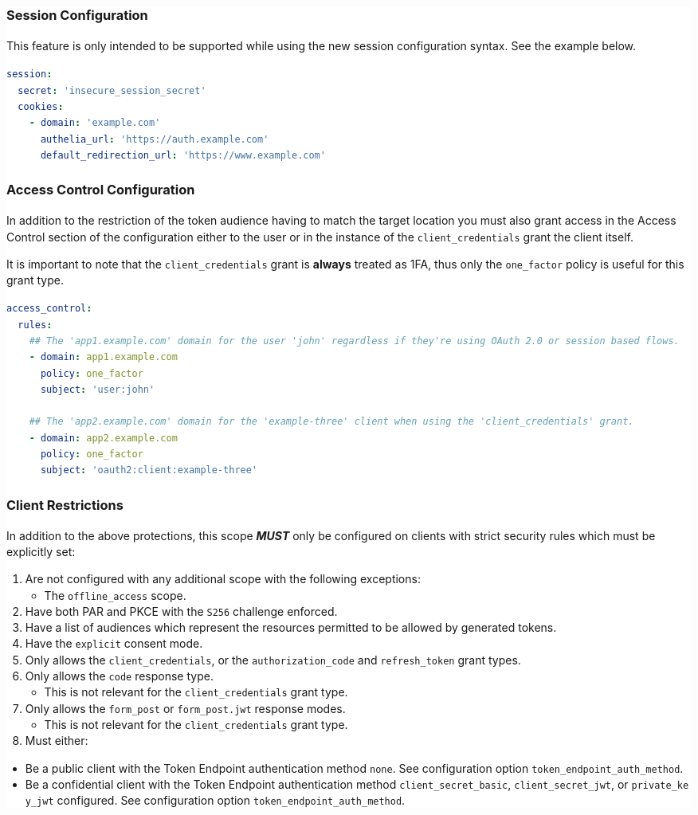 ### Session Configuration

This feature is only intended to be supported while using the new session configuration syntax. See the example below.

```yaml
session:
  secret: 'insecure_session_secret'
  cookies:
    - domain: 'example.com'
      authelia_url: 'https://auth.example.com'
      default_redirection_url: 'https://www.example.com'
```

### Access Control Configuration

In addition to the restriction of the token audience having to match the target location you must also grant access
in the Access Control section of the configuration either to the user or in the instance of the `client_credentials`
grant the client itself.

It is important to note that the `client_credentials` grant is **always** treated as 1FA, thus only the `one_factor`
policy is useful for this grant type.

```yaml
access_control:
  rules:
    ## The 'app1.example.com' domain for the user 'john' regardless if they're using OAuth 2.0 or session based flows.
    - domain: app1.example.com
      policy: one_factor
      subject: 'user:john'

    ## The 'app2.example.com' domain for the 'example-three' client when using the 'client_credentials' grant.
    - domain: app2.example.com
      policy: one_factor
      subject: 'oauth2:client:example-three'
```
### Client Restrictions

In addition to the above protections, this scope **_MUST_** only be configured on clients with strict security rules
which must be explicitly set:

1. Are not configured with any additional scope with the following exceptions:
   - The `offline_access` scope.
2. Have both PAR and PKCE with the `S256` challenge enforced.
3. Have a list of audiences which represent the resources permitted to be allowed by generated tokens.
4. Have the `explicit` consent mode.
5. Only allows the `client_credentials`, or the  `authorization_code` and `refresh_token` grant types.
6. Only allows the `code` response type.
   - This is not relevant for the `client_credentials` grant type.
7. Only allows the `form_post` or `form_post.jwt` response modes.
   - This is not relevant for the `client_credentials` grant type.
8. Must either:
  - Be a public client with the Token Endpoint authentication method `none`. See configuration option
    `token_endpoint_auth_method`.
  - Be a confidential client with the Token Endpoint authentication method `client_secret_basic`, `client_secret_jwt`, or
    `private_key_jwt` configured. See configuration option `token_endpoint_auth_method`.
